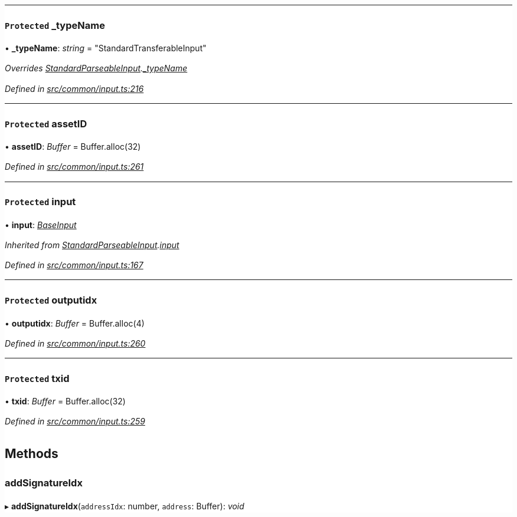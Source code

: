 ___

### `Protected` _typeName

• **_typeName**: *string* = "StandardTransferableInput"

*Overrides [StandardParseableInput](common_inputs.standardparseableinput.md).[_typeName](common_inputs.standardparseableinput.md#protected-_typename)*

*Defined in [src/common/input.ts:216](https://github.com/chain4travel/caminojs/blob/8077d740/src/common/input.ts#L216)*

___

### `Protected` assetID

• **assetID**: *Buffer* = Buffer.alloc(32)

*Defined in [src/common/input.ts:261](https://github.com/chain4travel/caminojs/blob/8077d740/src/common/input.ts#L261)*

___

### `Protected` input

• **input**: *[BaseInput](../interfaces/common_inputs.baseinput.md)*

*Inherited from [StandardParseableInput](common_inputs.standardparseableinput.md).[input](common_inputs.standardparseableinput.md#protected-input)*

*Defined in [src/common/input.ts:167](https://github.com/chain4travel/caminojs/blob/8077d740/src/common/input.ts#L167)*

___

### `Protected` outputidx

• **outputidx**: *Buffer* = Buffer.alloc(4)

*Defined in [src/common/input.ts:260](https://github.com/chain4travel/caminojs/blob/8077d740/src/common/input.ts#L260)*

___

### `Protected` txid

• **txid**: *Buffer* = Buffer.alloc(32)

*Defined in [src/common/input.ts:259](https://github.com/chain4travel/caminojs/blob/8077d740/src/common/input.ts#L259)*

## Methods

###  addSignatureIdx

▸ **addSignatureIdx**(`addressIdx`: number, `address`: Buffer): *void*
